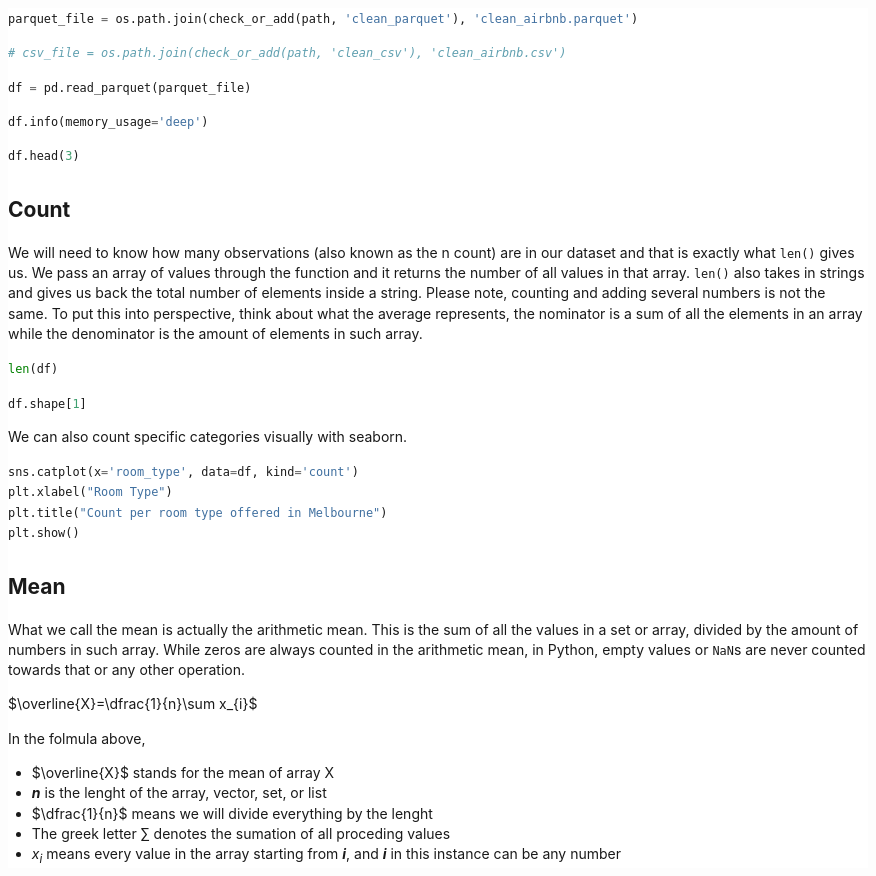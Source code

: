 ```python
parquet_file = os.path.join(check_or_add(path, 'clean_parquet'), 'clean_airbnb.parquet')
```


```python
# csv_file = os.path.join(check_or_add(path, 'clean_csv'), 'clean_airbnb.csv')
```


```python
df = pd.read_parquet(parquet_file)
```


```python
df.info(memory_usage='deep')
```


```python
df.head(3)
```

## Count

 We will need to know how many observations (also known as the n count) are in our dataset and that is exactly what `len()` gives us. We pass an array of values through the function and it returns the number of all values in that array. `len()` also takes in strings and gives us back the total number of elements inside a string. Please note, counting and adding several numbers is not the same. To put this into perspective, think about what the average represents, the nominator is a sum of all the elements in an array while the denominator is the amount of elements in such array.


```python
len(df)
```


```python
df.shape[1]
```

We can also count specific categories visually with seaborn.


```python
sns.catplot(x='room_type', data=df, kind='count')
plt.xlabel("Room Type")
plt.title("Count per room type offered in Melbourne")
plt.show()
```

## Mean

What we call the mean is actually the arithmetic mean. This is the sum of all the values in a set or array, divided by the amount of numbers in such array. While zeros are always counted in the arithmetic mean, in Python, empty values or `NaN`s are never counted towards that or any other operation.

$\overline{X}=\dfrac{1}{n}\sum x_{i}$

In the folmula above, 
- $\overline{X}$ stands for the mean of array X
- **$n$** is the lenght of the array, vector, set, or list
- $\dfrac{1}{n}$ means we will divide everything by the lenght
- The greek letter $\sum$ denotes the sumation of all proceding values
- $x_{i}$ means every value in the array starting from **$i$**, and **$i$** in this instance can be any number
